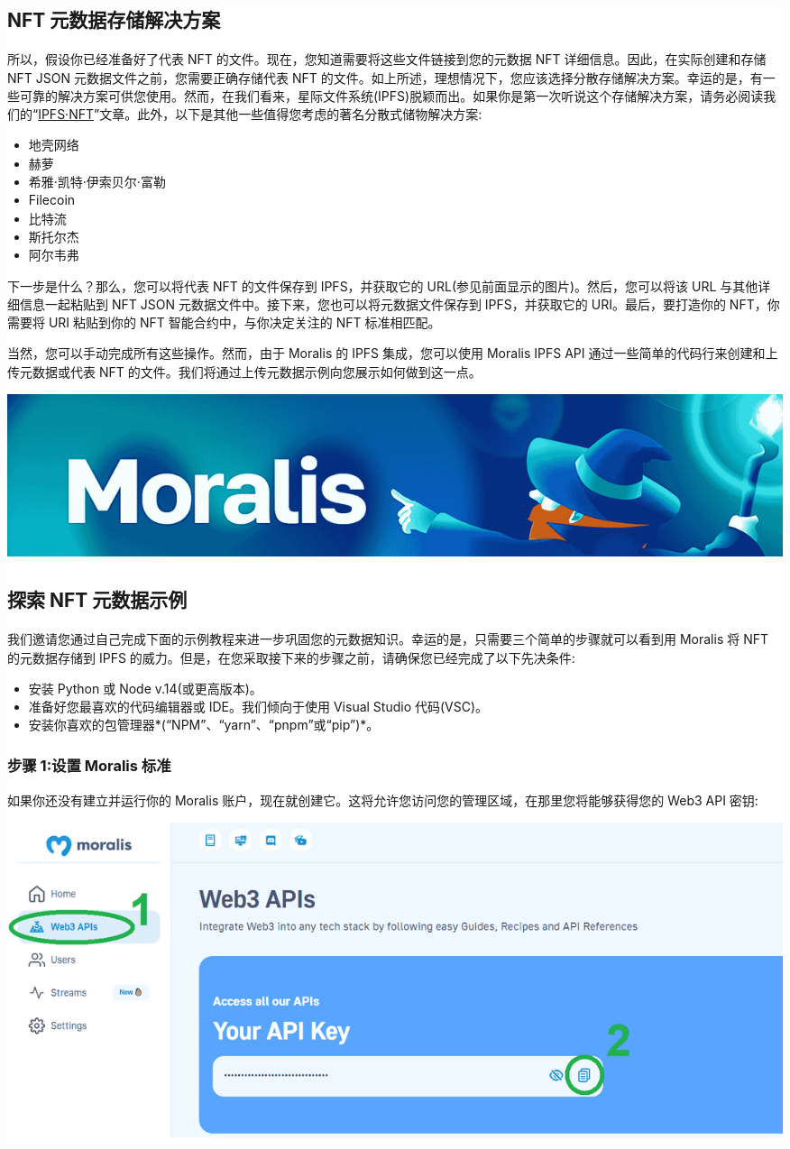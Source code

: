 ## NFT 元数据存储解决方案

所以，假设你已经准备好了代表 NFT 的文件。现在，您知道需要将这些文件链接到您的元数据 NFT 详细信息。因此，在实际创建和存储 NFT JSON 元数据文件之前，您需要正确存储代表 NFT 的文件。如上所述，理想情况下，您应该选择分散存储解决方案。幸运的是，有一些可靠的解决方案可供您使用。然而，在我们看来，星际文件系统(IPFS)脱颖而出。如果你是第一次听说这个存储解决方案，请务必阅读我们的“[IPFS·NFT](https://moralis.io/ipfs-nft-how-to-use-ipfs-for-nft-metadata/)”文章。此外，以下是其他一些值得您考虑的著名分散式储物解决方案:

*   地壳网络
*   赫萝
*   希雅·凯特·伊索贝尔·富勒
*   Filecoin
*   比特流
*   斯托尔杰
*   阿尔韦弗

下一步是什么？那么，您可以将代表 NFT 的文件保存到 IPFS，并获取它的 URL(参见前面显示的图片)。然后，您可以将该 URL 与其他详细信息一起粘贴到 NFT JSON 元数据文件中。接下来，您也可以将元数据文件保存到 IPFS，并获取它的 URI。最后，要打造你的 NFT，你需要将 URI 粘贴到你的 NFT 智能合约中，与你决定关注的 NFT 标准相匹配。

当然，您可以手动完成所有这些操作。然而，由于 Moralis 的 IPFS 集成，您可以使用 Moralis IPFS API 通过一些简单的代码行来创建和上传元数据或代表 NFT 的文件。我们将通过上传元数据示例向您展示如何做到这一点。

![Wizard pointing at Moralis logo.](img/ed7e768a46ddcbbf70d62c59c1553cb4.png)

## 探索 NFT 元数据示例

我们邀请您通过自己完成下面的示例教程来进一步巩固您的元数据知识。幸运的是，只需要三个简单的步骤就可以看到用 Moralis 将 NFT 的元数据存储到 IPFS 的威力。但是，在您采取接下来的步骤之前，请确保您已经完成了以下先决条件:

*   安装 Python 或 Node v.14(或更高版本)。
*   准备好您最喜欢的代码编辑器或 IDE。我们倾向于使用 Visual Studio 代码(VSC)。
*   安装你喜欢的包管理器*(“NPM”、“yarn”、“pnpm”或“pip”)*。

### 步骤 1:设置 Moralis 标准

如果你还没有建立并运行你的 Moralis 账户，现在就创建它。这将允许您访问您的管理区域，在那里您将能够获得您的 Web3 API 密钥:

![Step 1, click on Web3 APIs. Step 2, copy the Web3 API key.](img/e8545d334d8ceb7372340b9d80b1a929.png)
